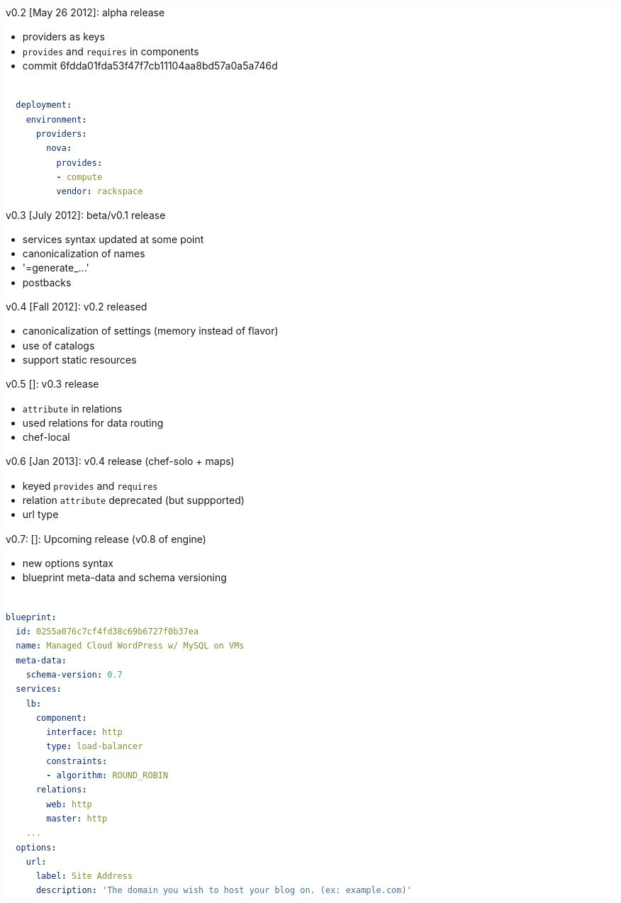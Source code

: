 v0.2 [May 26 2012]: alpha release

- providers as keys
- `provides` and `requires` in components
- commit 6fdda01fda53f47f7cb11104aa8bd57a0a5a746d

```yaml

  deployment:
    environment:
      providers:
        nova:
          provides:
          - compute
          vendor: rackspace
```

v0.3 [July 2012]: beta/v0.1 release

- services syntax updated at some point
- canonicalization of names
- '=generate_...'
- postbacks

v0.4 [Fall 2012]: v0.2 released

- canonicalization of settings (memory instead of flavor)
- use of catalogs
- support static resources


v0.5 []: v0.3 release

- `attribute` in relations
- used relations for data routing
- chef-local

v0.6 [Jan 2013]: v0.4 release (chef-solo + maps)

- keyed `provides` and `requires`
- relation `attribute` deprecated (but suppported)
- url type

v0.7: []: Upcoming release (v0.8 of engine)

- new options syntax
- blueprint meta-data and schema versioning

```yaml

blueprint:
  id: 0255a076c7cf4fd38c69b6727f0b37ea
  name: Managed Cloud WordPress w/ MySQL on VMs
  meta-data:
    schema-version: 0.7
  services:
    lb:
      component:
        interface: http
        type: load-balancer
        constraints:
        - algorithm: ROUND_ROBIN
      relations:
        web: http
        master: http
    ...
  options:
    url:
      label: Site Address
      description: 'The domain you wish to host your blog on. (ex: example.com)'
```